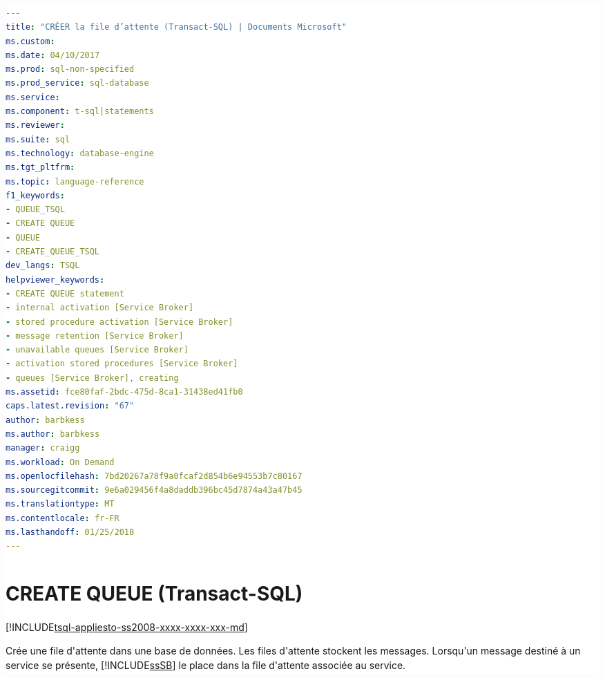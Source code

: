 ```yaml
---
title: "CRÉER la file d’attente (Transact-SQL) | Documents Microsoft"
ms.custom: 
ms.date: 04/10/2017
ms.prod: sql-non-specified
ms.prod_service: sql-database
ms.service: 
ms.component: t-sql|statements
ms.reviewer: 
ms.suite: sql
ms.technology: database-engine
ms.tgt_pltfrm: 
ms.topic: language-reference
f1_keywords:
- QUEUE_TSQL
- CREATE QUEUE
- QUEUE
- CREATE_QUEUE_TSQL
dev_langs: TSQL
helpviewer_keywords:
- CREATE QUEUE statement
- internal activation [Service Broker]
- stored procedure activation [Service Broker]
- message retention [Service Broker]
- unavailable queues [Service Broker]
- activation stored procedures [Service Broker]
- queues [Service Broker], creating
ms.assetid: fce80faf-2bdc-475d-8ca1-31438ed41fb0
caps.latest.revision: "67"
author: barbkess
ms.author: barbkess
manager: craigg
ms.workload: On Demand
ms.openlocfilehash: 7bd20267a78f9a0fcaf2d854b6e94553b7c80167
ms.sourcegitcommit: 9e6a029456f4a8daddb396bc45d7874a43a47b45
ms.translationtype: MT
ms.contentlocale: fr-FR
ms.lasthandoff: 01/25/2018
---
```

# <a name="create-queue-transact-sql"></a>CREATE QUEUE (Transact-SQL)
[!INCLUDE[tsql-appliesto-ss2008-xxxx-xxxx-xxx-md](../../includes/tsql-appliesto-ss2008-xxxx-xxxx-xxx-md.md)]

  Crée une file d'attente dans une base de données. Les files d'attente stockent les messages. Lorsqu'un message destiné à un service se présente, [!INCLUDE[ssSB](../../includes/sssb-md.md)] le place dans la file d'attente associée au service.  
  